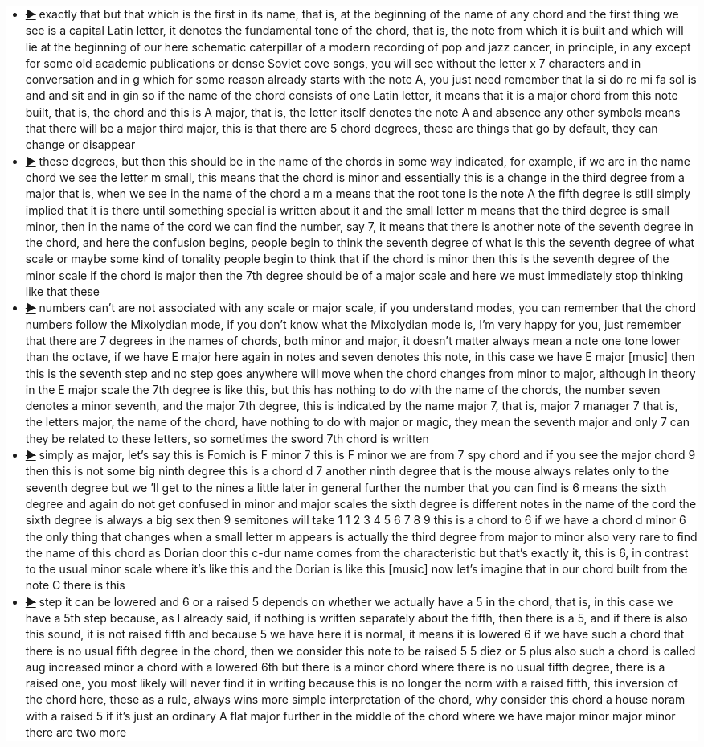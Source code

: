  - ~~[▶](https://www.youtube.com/watch?v=KY4OZUMl46U&t=134)~~  exactly that but that which is the first in its name, that is, at the beginning of the name of any chord and the first thing we see is a capital Latin letter, it denotes the fundamental tone of the chord, that is, the note from which it is built and which will lie at the beginning  of our here schematic caterpillar of a modern recording of pop and jazz cancer, in principle, in any except for some old academic publications or dense Soviet cove songs, you will see without the letter x 7 characters and in conversation and in g which for some reason already starts with the note A, you just need  remember that la si do re mi fa sol is and and sit and in gin so if the name of the chord consists of one Latin letter, it means that it is a major chord from this note built, that is, the chord and this is A major, that is, the letter itself denotes the note A and absence  any other symbols means that there will be a major third major, this is that there are 5 chord degrees, these are things that go by default, they can change or disappear 
 - ~~[▶](https://www.youtube.com/watch?v=KY4OZUMl46U&t=202)~~  these degrees, but then this should be in the name of the chords in some way indicated, for example, if we are in the name chord we see the letter m small, this means that the chord is minor and essentially this is a change in the third degree from a major that is, when we see in the name of the chord a m a means that the root tone is the note A the fifth degree is still simply implied that it is there  until something special is written about it and the small letter m means that the third degree is small minor, then in the name of the cord we can find the number, say 7, it means that there is another note of the seventh degree in the chord, and here the confusion begins, people begin to think  the seventh degree of what is this the seventh degree of what scale or maybe some kind of tonality people begin to think that if the chord is minor then this is the seventh degree of the minor scale if the chord is major then the 7th degree should be of a major scale and here we must immediately stop thinking like that these 
 - ~~[▶](https://www.youtube.com/watch?v=KY4OZUMl46U&t=272)~~  numbers can’t  are not associated with any scale or major scale, if you understand modes, you can remember that the chord numbers follow the Mixolydian mode, if you don’t know what the Mixolydian mode is, I’m very happy for you, just remember that there are 7 degrees in the names of chords, both minor and major, it doesn’t matter  always mean a note one tone lower than the octave, if we have E major here again in notes and seven denotes this note, in this case we have E major [music] then this is the seventh step and no step goes anywhere  will move when the chord changes from minor to major, although in theory in the E major scale the 7th degree is like this, but this has nothing to do with the name of the chords, the number seven denotes a minor seventh, and the major 7th degree, this is indicated by the name major 7, that is, major 7 manager 7  that is, the letters major, the name of the chord, have nothing to do with major or magic, they mean the seventh major and only 7 can they be related to these letters, so sometimes the sword 7th chord is written 
 - ~~[▶](https://www.youtube.com/watch?v=KY4OZUMl46U&t=355)~~  simply as major, let’s say this is Fomich is F minor  7 this is F minor we are from 7 spy chord and if you see the major chord 9 then this is not some big ninth degree this is a chord d 7 another ninth degree that is the mouse always relates only to the seventh degree but we ’ll get to the nines a little later in general  further the number that you can find is 6 means the sixth degree and again do not get confused in minor and major scales the sixth degree is different notes in the name of the cord the sixth degree is always a big sex then 9 semitones will take 1 1 2 3 4 5 6 7 8 9 this is a chord to 6 if we have a chord d minor 6 the only thing that changes when a small letter m appears is actually the third degree from major to minor also very rare to find the name of this chord as Dorian door this c-dur name comes from  the characteristic but that’s exactly it, this is 6, in contrast to the usual minor scale where it’s like this and the Dorian is like this [music] now let’s imagine that in our chord built from the note C there is this 
 - ~~[▶](https://www.youtube.com/watch?v=KY4OZUMl46U&t=461)~~  step it can be lowered and 6  or a raised 5 depends on whether we actually have a 5 in the chord, that is, in this case we have a 5th step because, as I already said, if nothing is written separately about the fifth, then there is a 5, and if there is also this sound, it is not  raised fifth and because 5 we have here it is normal, it means it is lowered 6 if we have such a chord that there is no usual fifth degree in the chord, then we consider this note to be raised 5 5 diez or 5 plus also such a chord is called aug increased minor  a chord with a lowered 6th but there is a minor chord where there is no usual fifth degree, there is a raised one, you most likely will never find it in writing because this is no longer the norm with a raised fifth, this inversion of the chord here, these as a rule, always wins more simple interpretation of the chord, why consider this chord a house noram with a raised 5 if it’s just an ordinary A flat major further in the middle of the chord where we have major minor major minor there are two more 